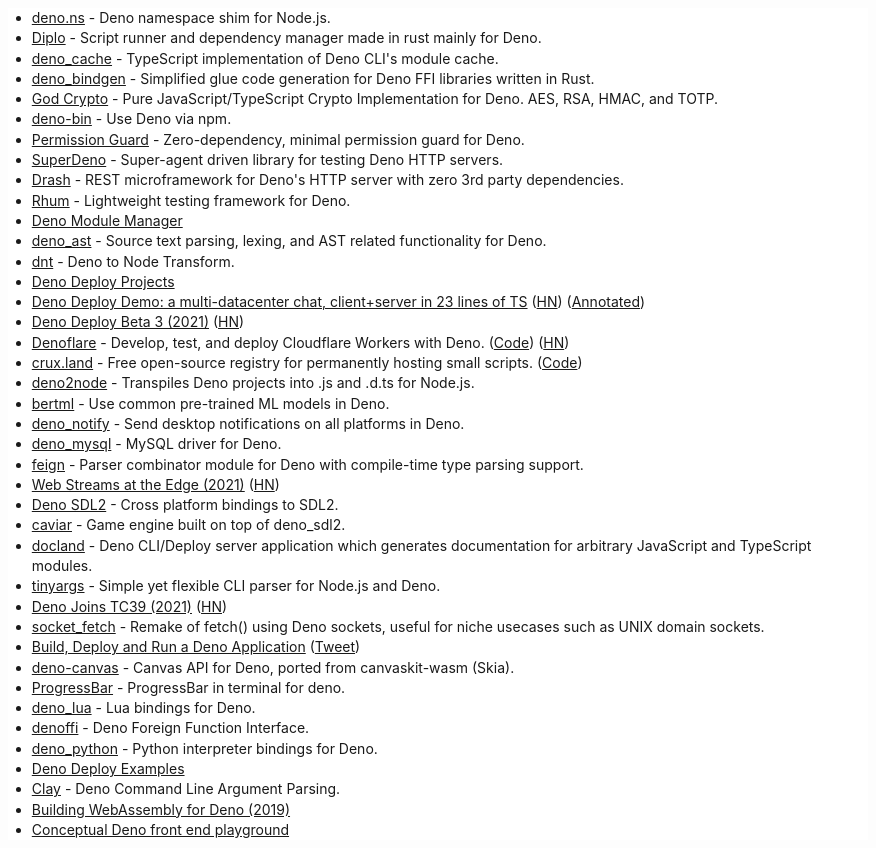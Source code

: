 - [deno.ns](https://github.com/fromdeno/deno.ns) - Deno namespace shim for Node.js.
- [Diplo](https://github.com/Tricked-dev/diplo) - Script runner and dependency manager made in rust mainly for Deno.
- [deno_cache](https://github.com/kitsonk/deno_cache) - TypeScript implementation of Deno CLI's module cache.
- [deno_bindgen](https://github.com/littledivy/deno_bindgen) - Simplified glue code generation for Deno FFI libraries written in Rust.
- [God Crypto](https://github.com/invisal/god_crypto) - Pure JavaScript/TypeScript Crypto Implementation for Deno. AES, RSA, HMAC, and TOTP.
- [deno-bin](https://github.com/kt3k/deno-bin) - Use Deno via npm.
- [Permission Guard](https://github.com/asos-craigmorten/permission-guard) - Zero-dependency, minimal permission guard for Deno.
- [SuperDeno](https://github.com/asos-craigmorten/superdeno) - Super-agent driven library for testing Deno HTTP servers.
- [Drash](https://github.com/drashland/deno-drash) - REST microframework for Deno's HTTP server with zero 3rd party dependencies.
- [Rhum](https://github.com/drashland/rhum) - Lightweight testing framework for Deno.
- [Deno Module Manager](https://github.com/drashland/dmm)
- [deno_ast](https://github.com/denoland/deno_ast) - Source text parsing, lexing, and AST related functionality for Deno.
- [dnt](https://github.com/denoland/dnt) - Deno to Node Transform.
- [Deno Deploy Projects](https://dash.deno.com/projects)
- [Deno Deploy Demo: a multi-datacenter chat, client+server in 23 lines of TS](https://dash.deno.com/playground/mini-ws-chat) ([HN](https://news.ycombinator.com/item?id=29131751)) ([Annotated](https://til.simonwillison.net/deno/annotated-deno-deploy-demo))
- [Deno Deploy Beta 3 (2021)](https://deno.com/blog/deploy-beta3/) ([HN](https://news.ycombinator.com/item?id=29032816))
- [Denoflare](https://denoflare.dev/) - Develop, test, and deploy Cloudflare Workers with Deno. ([Code](https://github.com/skymethod/denoflare)) ([HN](https://news.ycombinator.com/item?id=29142772))
- [crux.land](https://crux.land/) - Free open-source registry for permanently hosting small scripts. ([Code](https://github.com/denosaurs/crux.land))
- [deno2node](https://github.com/wojpawlik/deno2node) - Transpiles Deno projects into .js and .d.ts for Node.js.
- [bertml](https://github.com/sno2/bertml) - Use common pre-trained ML models in Deno.
- [deno_notify](https://github.com/Pandawan/deno_notify) - Send desktop notifications on all platforms in Deno.
- [deno_mysql](https://github.com/denodrivers/mysql) - MySQL driver for Deno.
- [feign](https://github.com/sno2/feign) - Parser combinator module for Deno with compile-time type parsing support.
- [Web Streams at the Edge (2021)](https://deno.com/blog/deploy-streams) ([HN](https://news.ycombinator.com/item?id=29391784))
- [Deno SDL2](https://github.com/littledivy/deno_sdl2) - Cross platform bindings to SDL2.
- [caviar](https://github.com/load1n9/caviar) - Game engine built on top of deno_sdl2.
- [docland](https://github.com/denoland/docland) - Deno CLI/Deploy server application which generates documentation for arbitrary JavaScript and TypeScript modules.
- [tinyargs](https://github.com/egoist/tinyargs) - Simple yet flexible CLI parser for Node.js and Deno.
- [Deno Joins TC39 (2021)](https://deno.com/blog/deno-joins-tc39) ([HN](https://news.ycombinator.com/item?id=29538577))
- [socket_fetch](https://github.com/cloudydeno/deno-socket_fetch) - Remake of fetch() using Deno sockets, useful for niche usecases such as UNIX domain sockets.
- [Build, Deploy and Run a Deno Application](https://fly.io/docs/getting-started/deno/) ([Tweet](https://twitter.com/ebey_jacob/status/1471009211416932353))
- [deno-canvas](https://github.com/DjDeveloperr/deno-canvas) - Canvas API for Deno, ported from canvaskit-wasm (Skia).
- [ProgressBar](https://github.com/deno-library/progress) - ProgressBar in terminal for deno.
- [deno_lua](https://github.com/denoffi/deno_lua) - Lua bindings for Deno.
- [denoffi](https://github.com/denoffi/denoffi) - Deno Foreign Function Interface.
- [deno_python](https://github.com/denosaurs/deno_python) - Python interpreter bindings for Deno.
- [Deno Deploy Examples](https://github.com/denoland/deploy_examples)
- [Clay](https://github.com/dyedgreen/clay) - Deno Command Line Argument Parsing.
- [Building WebAssembly for Deno (2019)](https://tilman.dev/blog/2019/12/building-webassembly-for-deno)
- [Conceptual Deno front end playground](https://github.com/mizchi/frontend-deno)